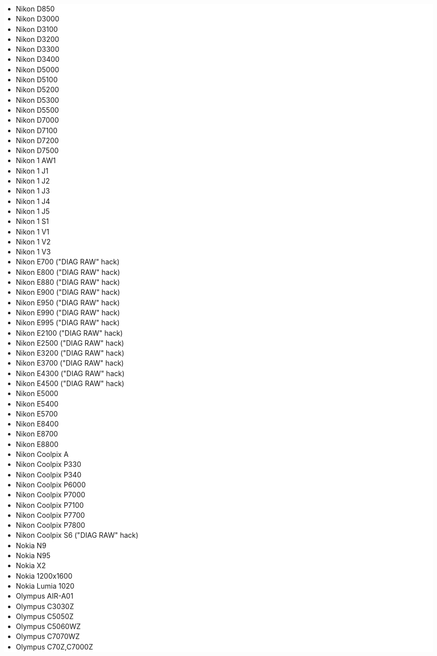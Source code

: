 *   Nikon D850
*   Nikon D3000
*   Nikon D3100
*   Nikon D3200
*   Nikon D3300
*   Nikon D3400
*   Nikon D5000
*   Nikon D5100
*   Nikon D5200
*   Nikon D5300
*   Nikon D5500
*   Nikon D7000
*   Nikon D7100
*   Nikon D7200
*   Nikon D7500
*   Nikon 1 AW1
*   Nikon 1 J1
*   Nikon 1 J2
*   Nikon 1 J3
*   Nikon 1 J4
*   Nikon 1 J5
*   Nikon 1 S1
*   Nikon 1 V1
*   Nikon 1 V2
*   Nikon 1 V3
*   Nikon E700 ("DIAG RAW" hack)
*   Nikon E800 ("DIAG RAW" hack)
*   Nikon E880 ("DIAG RAW" hack)
*   Nikon E900 ("DIAG RAW" hack)
*   Nikon E950 ("DIAG RAW" hack)
*   Nikon E990 ("DIAG RAW" hack)
*   Nikon E995 ("DIAG RAW" hack)
*   Nikon E2100 ("DIAG RAW" hack)
*   Nikon E2500 ("DIAG RAW" hack)
*   Nikon E3200 ("DIAG RAW" hack)
*   Nikon E3700 ("DIAG RAW" hack)
*   Nikon E4300 ("DIAG RAW" hack)
*   Nikon E4500 ("DIAG RAW" hack)
*   Nikon E5000
*   Nikon E5400
*   Nikon E5700
*   Nikon E8400
*   Nikon E8700
*   Nikon E8800
*   Nikon Coolpix A
*   Nikon Coolpix P330
*   Nikon Coolpix P340
*   Nikon Coolpix P6000
*   Nikon Coolpix P7000
*   Nikon Coolpix P7100
*   Nikon Coolpix P7700
*   Nikon Coolpix P7800
*   Nikon Coolpix S6 ("DIAG RAW" hack)
*   Nokia N9
*   Nokia N95
*   Nokia X2
*   Nokia 1200x1600
*   Nokia Lumia 1020
*   Olympus AIR-A01
*   Olympus C3030Z
*   Olympus C5050Z
*   Olympus C5060WZ
*   Olympus C7070WZ
*   Olympus C70Z,C7000Z